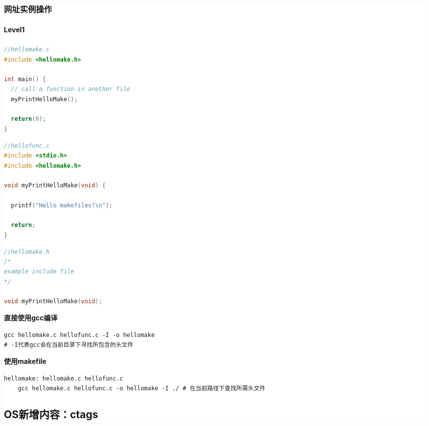 ### 网址实例操作

#### Level1

```c
//hellomake.c
#include <hellomake.h>

int main() {
  // call a function in another file
  myPrintHelloMake();

  return(0);
}
```

```c
//hellofunc.c
#include <stdio.h>
#include <hellomake.h>

void myPrintHelloMake(void) {

  printf("Hello makefiles!\n");

  return;
}
```

```c
//hellomake.h
/*
example include file
*/

void myPrintHelloMake(void);
```

**直接使用gcc编译**

```shell
gcc hellomake.c hellofunc.c -I -o hellomake
# -I代表gcc会在当前目录下寻找所包含的头文件
```

**使用makefile**

```shell
hellomake: hellomake.c hellofunc.c
	gcc hellomake.c hellofunc.c -o hellomake -I ./ # 在当前路径下查找所需头文件
```



## OS新增内容：ctags
